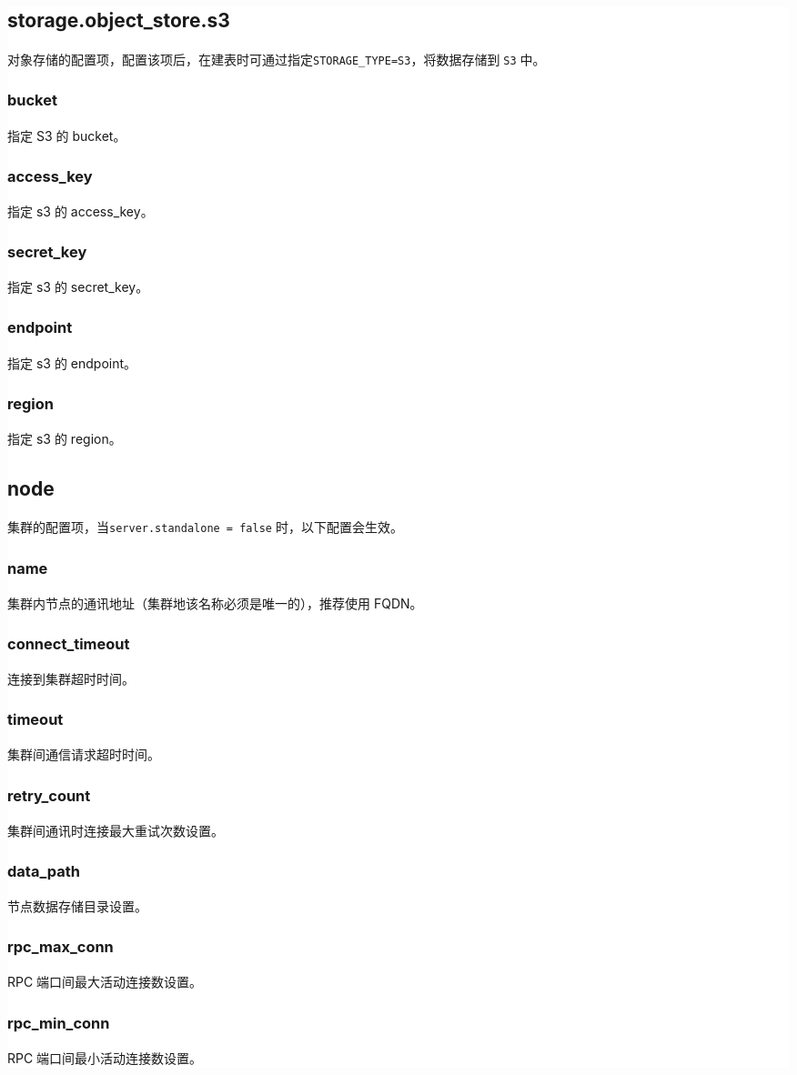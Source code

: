 ## storage.object_store.s3
对象存储的配置项，配置该项后，在建表时可通过指定`STORAGE_TYPE=S3`，将数据存储到 `S3` 中。
### bucket

指定 S3 的 bucket。

### access_key

指定 s3 的 access_key。

### secret_key

指定 s3 的 secret_key。

### endpoint

指定 s3 的 endpoint。

### region

指定 s3 的 region。

## node
集群的配置项，当`server.standalone = false` 时，以下配置会生效。
### name

集群内节点的通讯地址（集群地该名称必须是唯一的），推荐使用 FQDN。

### connect_timeout

连接到集群超时时间。

### timeout

集群间通信请求超时时间。

### retry_count

集群间通讯时连接最大重试次数设置。

### data_path

节点数据存储目录设置。

### rpc_max_conn

RPC 端口间最大活动连接数设置。

### rpc_min_conn

RPC 端口间最小活动连接数设置。

